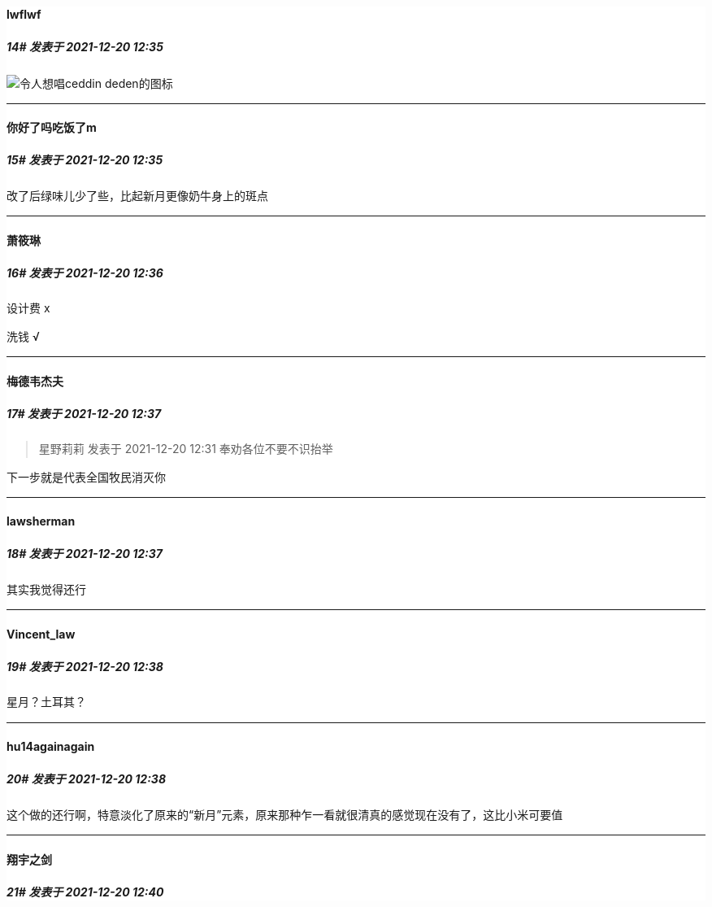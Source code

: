 ####  lwflwf  
##### 14#       发表于 2021-12-20 12:35

<img src="https://static.saraba1st.com/image/smiley/face2017/067.png" referrerpolicy="no-referrer">令人想唱ceddin deden的图标

*****

####  你好了吗吃饭了m  
##### 15#       发表于 2021-12-20 12:35

改了后绿味儿少了些，比起新月更像奶牛身上的斑点

*****

####  萧筱琳  
##### 16#       发表于 2021-12-20 12:36

设计费 x

洗钱 √

*****

####  梅德韦杰夫  
##### 17#       发表于 2021-12-20 12:37

<blockquote>星野莉莉 发表于 2021-12-20 12:31
奉劝各位不要不识抬举</blockquote>
下一步就是代表全国牧民消灭你

*****

####  lawsherman  
##### 18#       发表于 2021-12-20 12:37

其实我觉得还行

*****

####  Vincent_law  
##### 19#       发表于 2021-12-20 12:38

星月？土耳其？

*****

####  hu14againagain  
##### 20#       发表于 2021-12-20 12:38

这个做的还行啊，特意淡化了原来的“新月”元素，原来那种乍一看就很清真的感觉现在没有了，这比小米可要值

*****

####  翔宇之剑  
##### 21#       发表于 2021-12-20 12:40
